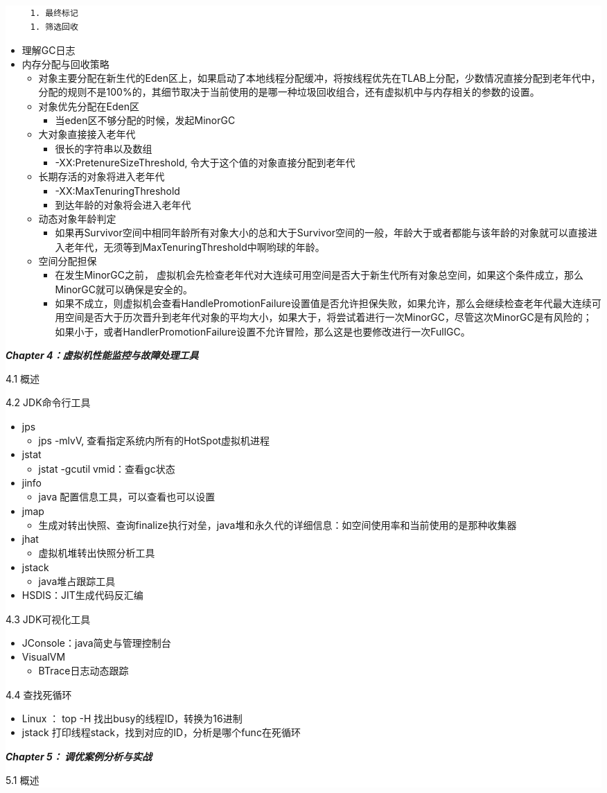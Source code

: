          1. 最终标记
         1. 筛选回收
   * 理解GC日志
   * 内存分配与回收策略
      * 对象主要分配在新生代的Eden区上，如果启动了本地线程分配缓冲，将按线程优先在TLAB上分配，少数情况直接分配到老年代中，分配的规则不是100%的，其细节取决于当前使用的是哪一种垃圾回收组合，还有虚拟机中与内存相关的参数的设置。 
      * 对象优先分配在Eden区
         * 当eden区不够分配的时候，发起MinorGC
      * 大对象直接接入老年代
         * 很长的字符串以及数组
         * -XX:PretenureSizeThreshold, 令大于这个值的对象直接分配到老年代
      * 长期存活的对象将进入老年代
         * -XX:MaxTenuringThreshold 
         * 到达年龄的对象将会进入老年代
      * 动态对象年龄判定
         * 如果再Survivor空间中相同年龄所有对象大小的总和大于Survivor空间的一般，年龄大于或者都能与该年龄的对象就可以直接进入老年代，无须等到MaxTenuringThreshold中啊哟球的年龄。
      * 空间分配担保
         * 在发生MinorGC之前， 虚拟机会先检查老年代对大连续可用空间是否大于新生代所有对象总空间，如果这个条件成立，那么MinorGC就可以确保是安全的。
         * 如果不成立，则虚拟机会查看HandlePromotionFailure设置值是否允许担保失败，如果允许，那么会继续检查老年代最大连续可用空间是否大于历次晋升到老年代对象的平均大小，如果大于，将尝试着进行一次MinorGC，尽管这次MinorGC是有风险的；如果小于，或者HandlerPromotionFailure设置不允许冒险，那么这是也要修改进行一次FullGC。

***Chapter 4：虚拟机性能监控与故障处理工具***

4.1 概述

4.2 JDK命令行工具
   * jps
      * jps -mlvV, 查看指定系统内所有的HotSpot虚拟机进程
   * jstat 
      * jstat -gcutil vmid：查看gc状态
   * jinfo
      * java 配置信息工具，可以查看也可以设置
   * jmap
      * 生成对转出快照、查询finalize执行对垒，java堆和永久代的详细信息：如空间使用率和当前使用的是那种收集器
   * jhat
      * 虚拟机堆转出快照分析工具
   * jstack
      * java堆占跟踪工具
   * HSDIS：JIT生成代码反汇编

4.3 JDK可视化工具
   * JConsole：java简史与管理控制台
   * VisualVM
      * BTrace日志动态跟踪

4.4 查找死循环
   * Linux ： top -H 找出busy的线程ID，转换为16进制
   * jstack 打印线程stack，找到对应的ID，分析是哪个func在死循环


***Chapter 5： 调优案例分析与实战***

5.1 概述
